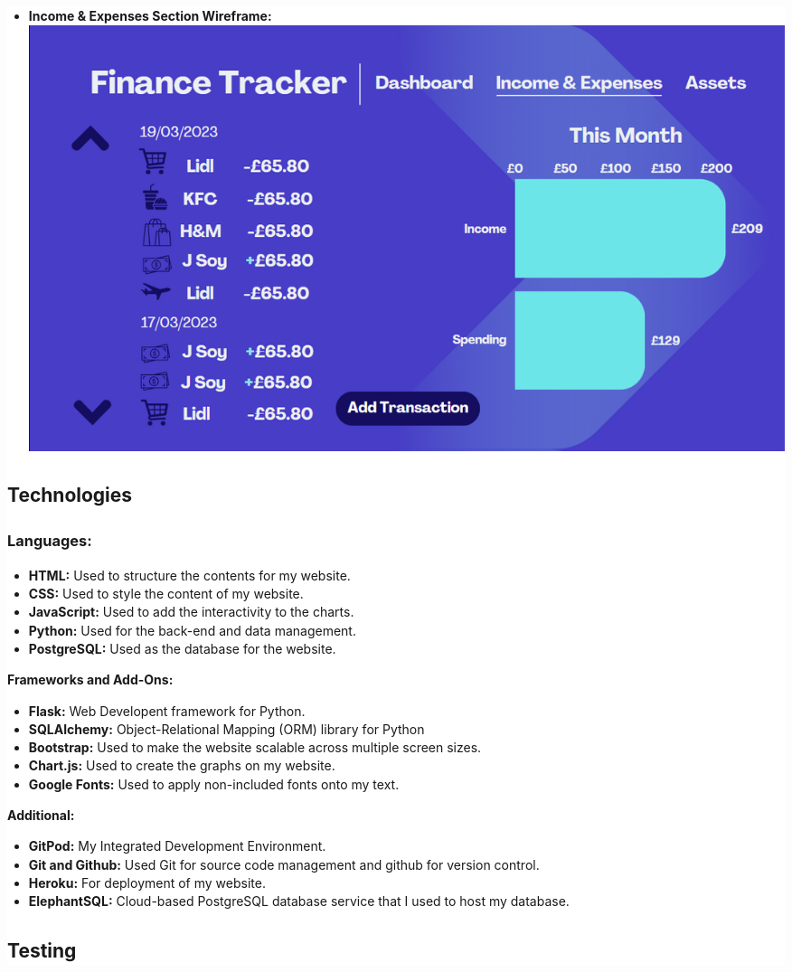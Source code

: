 - **Income & Expenses Section Wireframe:** ![Income & Expenses Wirerame Screenshot](financetracker/static/images/wireframes/income-expenses-wireframe.png)

## Technologies

### Languages:

- **HTML:** Used to structure the contents for my website.
- **CSS:** Used to style the content of my website.
- **JavaScript:** Used to add the interactivity to the charts.
- **Python:** Used for the back-end and data management.
- **PostgreSQL:** Used as the database for the website.

**Frameworks and Add-Ons:**

- **Flask:** Web Developent framework for Python.
- **SQLAlchemy:** Object-Relational Mapping (ORM) library for Python
- **Bootstrap:** Used to make the website scalable across multiple screen sizes.
- **Chart.js:** Used to create the graphs on my website.
- **Google Fonts:** Used to apply non-included fonts onto my text.

**Additional:**

- **GitPod:** My Integrated Development Environment.
- **Git and Github:** Used Git for source code management and github for version control.
- **Heroku:** For deployment of my website.
- **ElephantSQL:** Cloud-based PostgreSQL database service that I used to host my database.

## Testing
